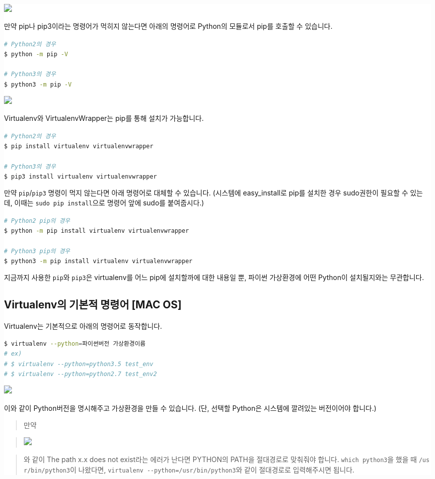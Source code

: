 ![]({{site.static_url}}/img/dropbox/2016-12-27%2017.56.54.png)

만약 pip나 pip3이라는 명령어가 먹히지 않는다면 아래의 명령어로 Python의 모듈로서 pip를 호출할 수 있습니다.

```sh
# Python2의 경우
$ python -m pip -V

# Python3의 경우
$ python3 -m pip -V
```

![]({{site.static_url}}/img/dropbox/2016-12-27%2017.57.57.png)

Virtualenv와 VirtualenvWrapper는 pip를 통해 설치가 가능합니다.

```sh
# Python2의 경우
$ pip install virtualenv virtualenvwrapper

# Python3의 경우
$ pip3 install virtualenv virtualenvwrapper
```

만약 `pip`/`pip3` 명령이 먹지 않는다면 아래 명령어로 대체할 수 있습니다.
(시스템에 easy_install로 pip를 설치한 경우 sudo권한이 필요할 수 있는데, 이때는 `sudo pip install`으로 명령어 앞에 sudo를 붙여줍시다.)

```sh
# Python2 pip의 경우
$ python -m pip install virtualenv virtualenvwrapper

# Python3 pip의 경우
$ python3 -m pip install virtualenv virtualenvwrapper
```

지금까지 사용한 `pip`와 `pip3`은 virtualenv를 어느 pip에 설치할까에 대한 내용일 뿐, 파이썬 가상환경에 어떤 Python이 설치될지와는 무관합니다.

## Virtualenv의 기본적 명령어 [MAC OS]

Virtualenv는 기본적으로 아래의 명령어로 동작합니다.

```sh
$ virtualenv --python=파이썬버전 가상환경이름
# ex)
# $ virtualenv --python=python3.5 test_env
# $ virtualenv --python=python2.7 test_env2
```

![]({{site.static_url}}/img/dropbox/2016-12-27%2018.13.11.png)

이와 같이 Python버전을 명시해주고 가상환경을 만들 수 있습니다. (단, 선택할 Python은 시스템에 깔려있는 버전이어야 합니다.)

> 만약

> ![]({{site.static_url}}/img/dropbox/2016-12-30%2019.18.33.png)

> 와 같이 The path x.x does not exist라는 에러가 난다면 PYTHON의 PATH을 절대경로로 맞춰줘야 합니다. `which python3`을 했을 때 `/usr/bin/python3`이 나왔다면, `virtualenv --python=/usr/bin/python3`와 같이 절대경로로 입력해주시면 됩니다.
